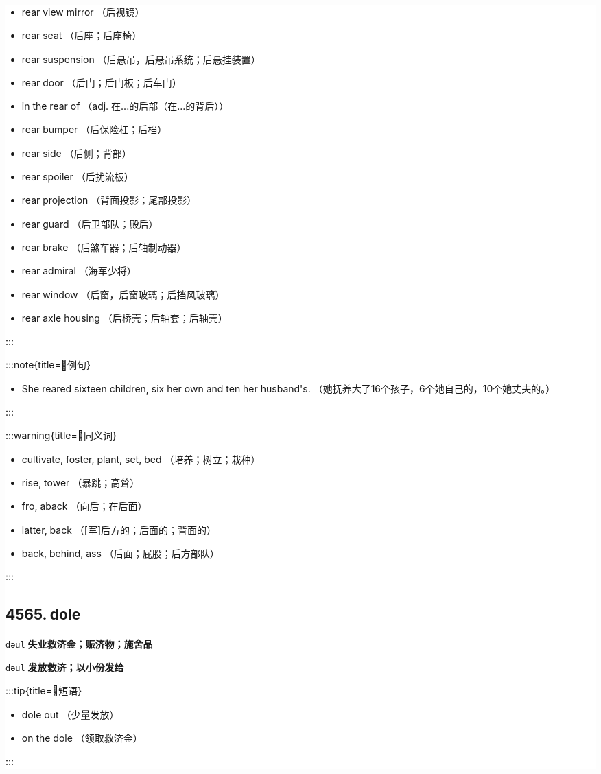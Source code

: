 - rear view mirror （后视镜）

- rear seat （后座；后座椅）

- rear suspension （后悬吊，后悬吊系统；后悬挂装置）

- rear door （后门；后门板；后车门）

- in the rear of （adj. 在...的后部（在...的背后））

- rear bumper （后保险杠；后档）

- rear side （后侧；背部）

- rear spoiler （后扰流板）

- rear projection （背面投影；尾部投影）

- rear guard （后卫部队；殿后）

- rear brake （后煞车器；后轴制动器）

- rear admiral （海军少将）

- rear window （后窗，后窗玻璃；后挡风玻璃）

- rear axle housing （后桥壳；后轴套；后轴壳）

:::

:::note{title=🎤例句}

- She reared sixteen children, six her own and ten her husband's. （她抚养大了16个孩子，6个她自己的，10个她丈夫的。）

:::

:::warning{title=🤔同义词}

- cultivate, foster, plant, set, bed （培养；树立；栽种）

- rise, tower （暴跳；高耸）

- fro, aback （向后；在后面）

- latter, back （[军]后方的；后面的；背面的）

- back, behind, ass （后面；屁股；后方部队）

:::


## 4565. dole

`dəul`  **失业救济金；赈济物；施舍品**

`dəul`  **发放救济；以小份发给**

:::tip{title=🤩短语}

- dole out （少量发放）

- on the dole （领取救济金）

:::
